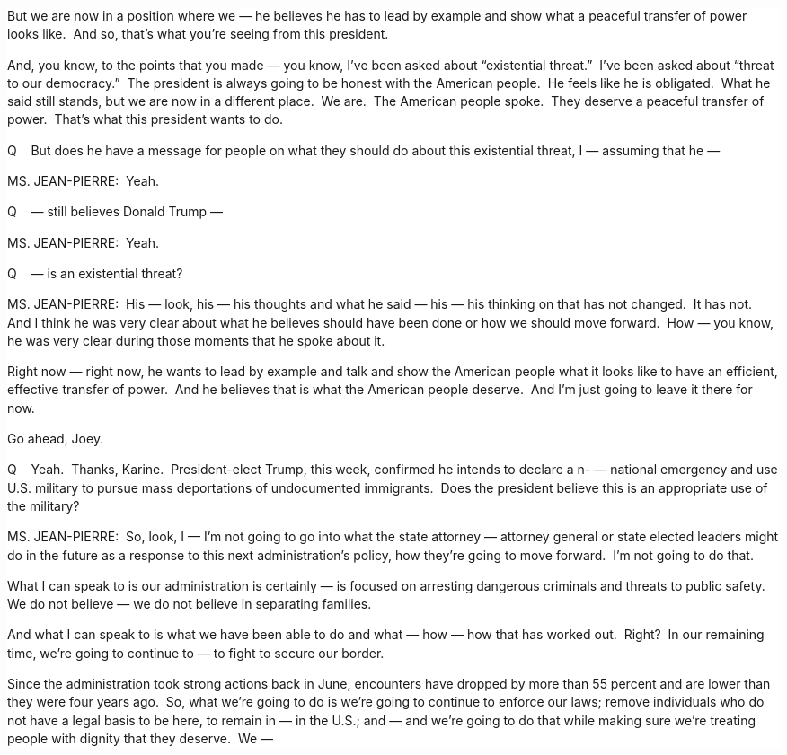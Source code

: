 But we are now in a position where we — he believes he has to lead by
example and show what a peaceful transfer of power looks like.  And so,
that’s what you’re seeing from this president. 

And, you know, to the points that you made — you know, I’ve been asked
about “existential threat.”  I’ve been asked about “threat to our
democracy.”  The president is always going to be honest with the
American people.  He feels like he is obligated.  What he said still
stands, but we are now in a different place.  We are.  The American
people spoke.  They deserve a peaceful transfer of power.  That’s what
this president wants to do. 

Q    But does he have a message for people on what they should do about
this existential threat, I — assuming that he —

MS. JEAN-PIERRE:  Yeah.

Q    — still believes Donald Trump —

MS. JEAN-PIERRE:  Yeah.

Q    — is an existential threat?

MS. JEAN-PIERRE:  His — look, his — his thoughts and what he said — his
— his thinking on that has not changed.  It has not.  And I think he was
very clear about what he believes should have been done or how we should
move forward.  How — you know, he was very clear during those moments
that he spoke about it.

Right now — right now, he wants to lead by example and talk and show the
American people what it looks like to have an efficient, effective
transfer of power.  And he believes that is what the American people
deserve.  And I’m just going to leave it there for now. 

Go ahead, Joey.

Q    Yeah.  Thanks, Karine.  President-elect Trump, this week, confirmed
he intends to declare a n- — national emergency and use U.S. military to
pursue mass deportations of undocumented immigrants.  Does the president
believe this is an appropriate use of the military?

MS. JEAN-PIERRE:  So, look, I — I’m not going to go into what the state
attorney — attorney general or state elected leaders might do in the
future as a response to this next administration’s policy, how they’re
going to move forward.  I’m not going to do that. 

What I can speak to is our administration is certainly — is focused on
arresting dangerous criminals and threats to public safety.  We do not
believe — we do not believe in separating families. 

And what I can speak to is what we have been able to do and what — how —
how that has worked out.  Right?  In our remaining time, we’re going to
continue to — to fight to secure our border. 

Since the administration took strong actions back in June, encounters
have dropped by more than 55 percent and are lower than they were four
years ago.  So, what we’re going to do is we’re going to continue to
enforce our laws; remove individuals who do not have a legal basis to be
here, to remain in — in the U.S.; and — and we’re going to do that while
making sure we’re treating people with dignity that they deserve.  We —
